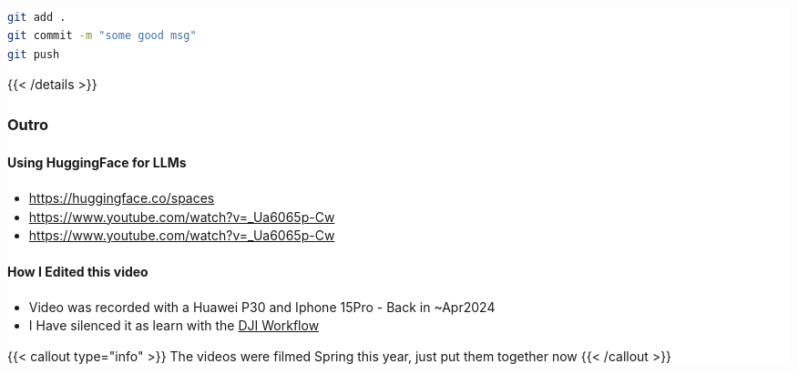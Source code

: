 ```sh
git add .
git commit -m "some good msg"
git push
```

{{< /details >}}



### Outro

#### Using HuggingFace for LLMs

* https://huggingface.co/spaces
* https://www.youtube.com/watch?v=_Ua6065p-Cw
* https://www.youtube.com/watch?v=_Ua6065p-Cw

#### How I Edited this video

* Video was recorded with a Huawei P30 and Iphone 15Pro - Back in ~Apr2024
* I Have silenced it as learn with the [DJI Workflow](https://jalcocert.github.io/JAlcocerT/dji-osmo-action-5-pro/#my-workflow-with-the-dji-oa5-pro)

{{< callout type="info" >}}
The videos were filmed Spring this year, just put them together now
{{< /callout >}}





